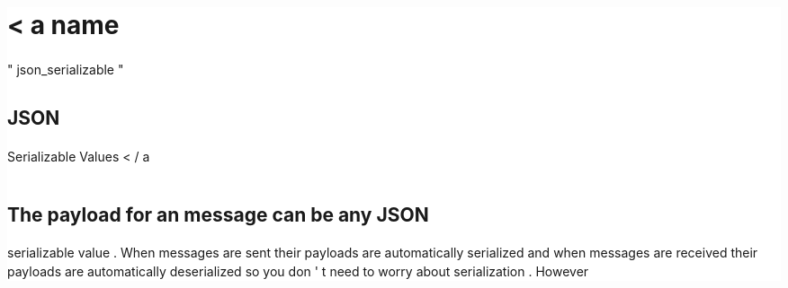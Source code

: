 #
#
<
a
name
=
"
json_serializable
"
>
JSON
-
Serializable
Values
<
/
a
>
#
#
The
payload
for
an
message
can
be
any
JSON
-
serializable
value
.
When
messages
are
sent
their
payloads
are
automatically
serialized
and
when
messages
are
received
their
payloads
are
automatically
deserialized
so
you
don
'
t
need
to
worry
about
serialization
.
However